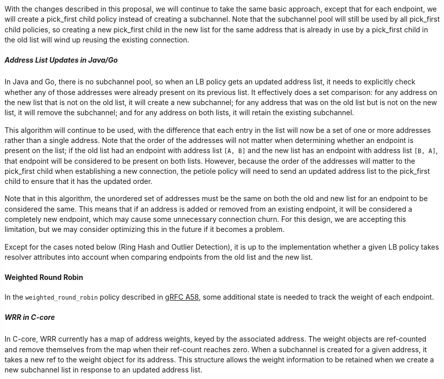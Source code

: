 With the changes described in this proposal, we will continue to take
the same basic approach, except that for each endpoint, we will create a
pick_first child policy instead of creating a subchannel.  Note that the
subchannel pool will still be used by all pick_first child policies, so
creating a new pick_first child in the new list for the same address that
is already in use by a pick_first child in the old list will wind up
reusing the existing connection.

##### Address List Updates in Java/Go

In Java and Go, there is no subchannel pool, so when an LB policy gets
an updated address list, it needs to explicitly check whether any of
those addresses were already present on its previous list.  It
effectively does a set comparison: for any address on the new list that
is not on the old list, it will create a new subchannel; for any address
that was on the old list but is not on the new list, it will remove the
subchannel; and for any address on both lists, it will retain the
existing subchannel.

This algorithm will continue to be used, with the difference that each
entry in the list will now be a set of one or more addresses rather than
a single address.  Note that the order of the addresses will not matter
when determining whether an endpoint is present on the list; if the old
list had an endpoint with address list `[A, B]` and the new list has an
endpoint with address list `[B, A]`, that endpoint will be considered to
be present on both lists.  However, because the order of the addresses
will matter to the pick_first child when establishing a new connection,
the petiole policy will need to send an updated address list to the
pick_first child to ensure that it has the updated order.

Note that in this algorithm, the unordered set of addresses must be the
same on both the old and new list for an endpoint to be considered the
same.  This means that if an address is added or removed from an
existing endpoint, it will be considered a completely new endpoint,
which may cause some unnecessary connection churn.  For this design, we
are accepting this limitation, but we may consider optimizing this in
the future if it becomes a problem.

Except for the cases noted below (Ring Hash and Outlier Detection),
it is up to the implementation whether a given LB policy takes resolver
attributes into account when comparing endpoints from the old list and
the new list.

#### Weighted Round Robin

In the `weighted_round_robin` policy described in [gRFC A58][A58], some
additional state is needed to track the weight of each endpoint.

##### WRR in C-core

In C-core, WRR currently has a map of address weights, keyed by the
associated address.  The weight objects are ref-counted and remove
themselves from the map when their ref-count reaches zero.  When a
subchannel is created for a given address, it takes a new ref to the
weight object for its address.  This structure allows the weight
information to be retained when we create a new subchannel list in
response to an updated address list.


[envoy-design]: https://docs.google.com/document/d/1AjmTcMWwb7nia4rAgqE-iqIbSbfiXCI4h1vk-FONFdM/edit
[A17]: A17-client-side-health-checking.md
[A27]: A27-xds-global-load-balancing.md
[A42]: A42-xds-ring-hash-lb-policy.md
[A48]: A48-xds-least-request-lb-policy.md
[A50]: A50-xds-outlier-detection.md
[A51]: A51-custom-backend-metrics.md
[A55]: A55-xds-stateful-session-affinity.md
[A60]: A60-xds-stateful-session-affinity-weighted-clusters.md
[A56]: A56-priority-lb-policy.md
[A58]: A58-client-side-weighted-round-robin-lb-policy.md
[RFC-8305]: https://www.rfc-editor.org/rfc/rfc8305
[A62]: A62-pick-first.md
[backoff-spec]: https://github.com/grpc/grpc/blob/master/doc/connection-backoff.md